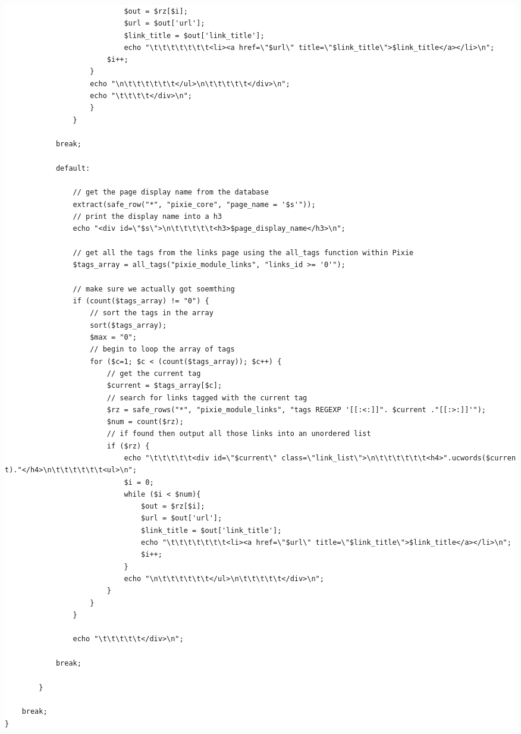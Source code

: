 ```
							$out = $rz[$i];
	  						$url = $out['url'];
	  						$link_title = $out['link_title'];
							echo "\t\t\t\t\t\t\t<li><a href=\"$url\" title=\"$link_title\">$link_title</a></li>\n";
						$i++;
					}
					echo "\n\t\t\t\t\t\t</ul>\n\t\t\t\t\t</div>\n";
					echo "\t\t\t\t</div>\n";
					}
				}
			
			break;
			
			default:
				
				// get the page display name from the database
				extract(safe_row("*", "pixie_core", "page_name = '$s'"));
				// print the display name into a h3
	  			echo "<div id=\"$s\">\n\t\t\t\t\t<h3>$page_display_name</h3>\n";
	  			
	  			// get all the tags from the links page using the all_tags function within Pixie
	  			$tags_array = all_tags("pixie_module_links", "links_id >= '0'");
	  			
	  			// make sure we actually got soemthing
				if (count($tags_array) != "0") {
					// sort the tags in the array
					sort($tags_array);
					$max = "0";
					// begin to loop the array of tags			
					for ($c=1; $c < (count($tags_array)); $c++) {
						// get the current tag
						$current = $tags_array[$c];
						// search for links tagged with the current tag
						$rz = safe_rows("*", "pixie_module_links", "tags REGEXP '[[:<:]]". $current ."[[:>:]]'");
						$num = count($rz);
						// if found then output all those links into an unordered list
						if ($rz) {
							echo "\t\t\t\t\t<div id=\"$current\" class=\"link_list\">\n\t\t\t\t\t\t<h4>".ucwords($current)."</h4>\n\t\t\t\t\t\t<ul>\n";
							$i = 0;
							while ($i < $num){
								$out = $rz[$i];
  								$url = $out['url'];
  								$link_title = $out['link_title'];
								echo "\t\t\t\t\t\t\t<li><a href=\"$url\" title=\"$link_title\">$link_title</a></li>\n";
								$i++;
							}
							echo "\n\t\t\t\t\t\t</ul>\n\t\t\t\t\t</div>\n";
						}
					}
				}

	  			echo "\t\t\t\t\t</div>\n";

			break;
		
		}
		
	break;
}
```